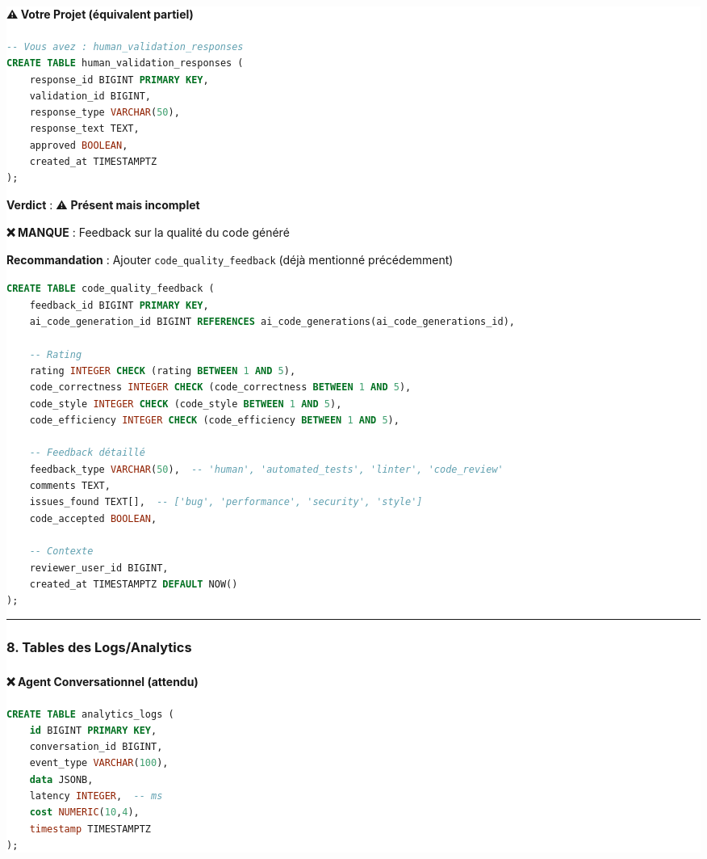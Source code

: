 #### ⚠️ **Votre Projet** (équivalent partiel)

```sql
-- Vous avez : human_validation_responses
CREATE TABLE human_validation_responses (
    response_id BIGINT PRIMARY KEY,
    validation_id BIGINT,
    response_type VARCHAR(50),
    response_text TEXT,
    approved BOOLEAN,
    created_at TIMESTAMPTZ
);
```

**Verdict** : ⚠️ **Présent mais incomplet**

**❌ MANQUE** : Feedback sur la qualité du code généré

**Recommandation** : Ajouter `code_quality_feedback` (déjà mentionné précédemment)

```sql
CREATE TABLE code_quality_feedback (
    feedback_id BIGINT PRIMARY KEY,
    ai_code_generation_id BIGINT REFERENCES ai_code_generations(ai_code_generations_id),
    
    -- Rating
    rating INTEGER CHECK (rating BETWEEN 1 AND 5),
    code_correctness INTEGER CHECK (code_correctness BETWEEN 1 AND 5),
    code_style INTEGER CHECK (code_style BETWEEN 1 AND 5),
    code_efficiency INTEGER CHECK (code_efficiency BETWEEN 1 AND 5),
    
    -- Feedback détaillé
    feedback_type VARCHAR(50),  -- 'human', 'automated_tests', 'linter', 'code_review'
    comments TEXT,
    issues_found TEXT[],  -- ['bug', 'performance', 'security', 'style']
    code_accepted BOOLEAN,
    
    -- Contexte
    reviewer_user_id BIGINT,
    created_at TIMESTAMPTZ DEFAULT NOW()
);
```

---

### **8. Tables des Logs/Analytics**

#### ❌ **Agent Conversationnel** (attendu)
```sql
CREATE TABLE analytics_logs (
    id BIGINT PRIMARY KEY,
    conversation_id BIGINT,
    event_type VARCHAR(100),
    data JSONB,
    latency INTEGER,  -- ms
    cost NUMERIC(10,4),
    timestamp TIMESTAMPTZ
);
```

